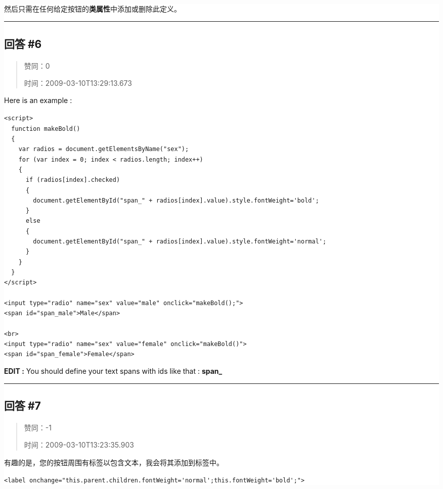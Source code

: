 然后只需在任何给定按钮的**类属性**中添加或删除此定义。

* * *

## 回答 #6

> 赞同：0
> 
> 时间：2009-03-10T13:29:13.673

Here is an example :

```
<script>
  function makeBold()
  {
    var radios = document.getElementsByName("sex");
    for (var index = 0; index < radios.length; index++)
    {
      if (radios[index].checked)
      {
        document.getElementById("span_" + radios[index].value).style.fontWeight='bold';
      }
      else
      {
        document.getElementById("span_" + radios[index].value).style.fontWeight='normal';
      }
    }
  }
</script>

<input type="radio" name="sex" value="male" onclick="makeBold();"> 
<span id="span_male">Male</span>

<br>
<input type="radio" name="sex" value="female" onclick="makeBold()"> 
<span id="span_female">Female</span> 
```

**EDIT :** You should define your text spans with ids like that : **span_**

* * *

## 回答 #7

> 赞同：-1
> 
> 时间：2009-03-10T13:23:35.903

有趣的是，您的按钮周围有标签以包含文本，我会将其添加到标签中。

```
<label onchange="this.parent.children.fontWeight='normal';this.fontWeight='bold';"> 
```
